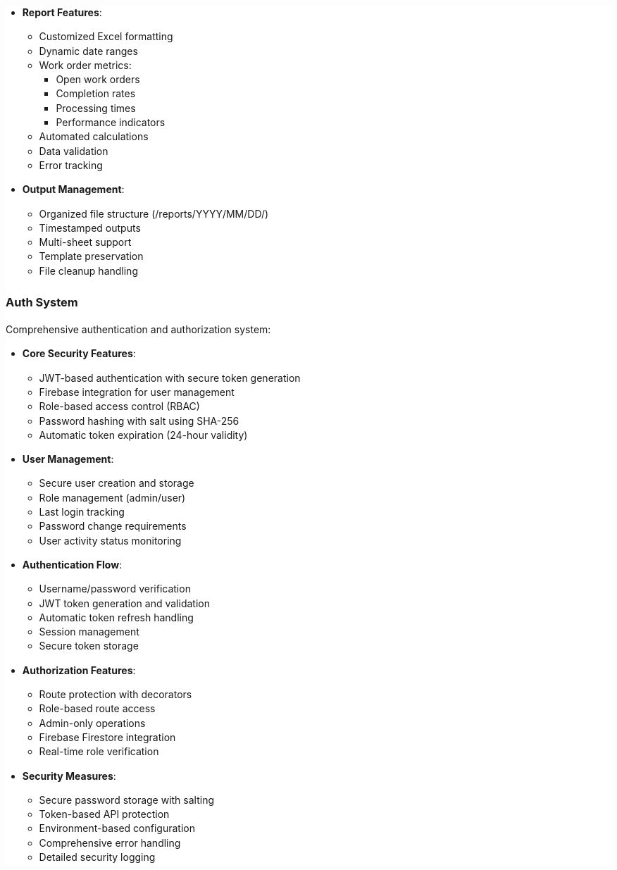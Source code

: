 - **Report Features**:
    - Customized Excel formatting
    - Dynamic date ranges
    - Work order metrics:
        - Open work orders
        - Completion rates
        - Processing times
        - Performance indicators
    - Automated calculations
    - Data validation
    - Error tracking

- **Output Management**:
    - Organized file structure (/reports/YYYY/MM/DD/)
    - Timestamped outputs
    - Multi-sheet support
    - Template preservation
    - File cleanup handling

### Auth System

Comprehensive authentication and authorization system:

- **Core Security Features**:
    - JWT-based authentication with secure token generation
    - Firebase integration for user management
    - Role-based access control (RBAC)
    - Password hashing with salt using SHA-256
    - Automatic token expiration (24-hour validity)

- **User Management**:
    - Secure user creation and storage
    - Role management (admin/user)
    - Last login tracking
    - Password change requirements
    - User activity status monitoring

- **Authentication Flow**:
    - Username/password verification
    - JWT token generation and validation
    - Automatic token refresh handling
    - Session management
    - Secure token storage

- **Authorization Features**:
    - Route protection with decorators
    - Role-based route access
    - Admin-only operations
    - Firebase Firestore integration
    - Real-time role verification

- **Security Measures**:
    - Secure password storage with salting
    - Token-based API protection
    - Environment-based configuration
    - Comprehensive error handling
    - Detailed security logging
